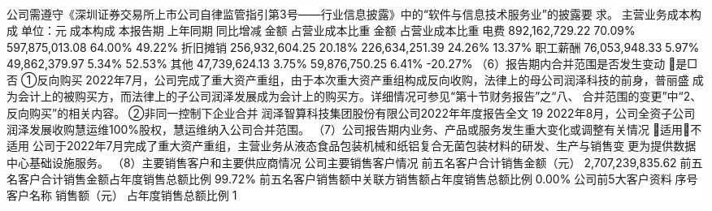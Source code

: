 公司需遵守《深圳证券交易所上市公司自律监管指引第3号——行业信息披露》中的“软件与信息技术服务业”的披露要
求。
主营业务成本构成
单位：元
成本构成
本报告期
上年同期
同比增减
金额
占营业成本比重
金额
占营业成本比重
电费
892,162,729.22
70.09%
597,875,013.08
64.00%
49.22%
折旧摊销
256,932,604.25
20.18%
226,634,251.39
24.26%
13.37%
职工薪酬
76,053,948.33
5.97%
49,862,379.97
5.34%
52.53%
其他
47,739,624.13
3.75%
59,876,750.25
6.41%
-20.27%
（6）报告期内合并范围是否发生变动
是□否
①反向购买
2022年7月，公司完成了重大资产重组，由于本次重大资产重组构成反向收购，法律上的母公司润泽科技的前身，普丽盛
成为会计上的被购买方，而法律上的子公司润泽发展成为会计上的购买方。详细情况可参见“第十节财务报告”之“八、
合并范围的变更”中“2、反向购买”的相关内容。
②非同一控制下企业合并
润泽智算科技集团股份有限公司2022年年度报告全文
19
2022年8月，公司全资子公司润泽发展收购慧运维100%股权，慧运维纳入公司合并范围。
（7）公司报告期内业务、产品或服务发生重大变化或调整有关情况
适用不适用
公司于2022年7月完成了重大资产重组，主营业务从液态食品包装机械和纸铝复合无菌包装材料的研发、生产与销售变
更为提供数据中心基础设施服务。
（8）主要销售客户和主要供应商情况
公司主要销售客户情况
前五名客户合计销售金额（元）
2,707,239,835.62
前五名客户合计销售金额占年度销售总额比例
99.72%
前五名客户销售额中关联方销售额占年度销售总额比例
0.00%
公司前5大客户资料
序号
客户名称
销售额（元）
占年度销售总额比例
1